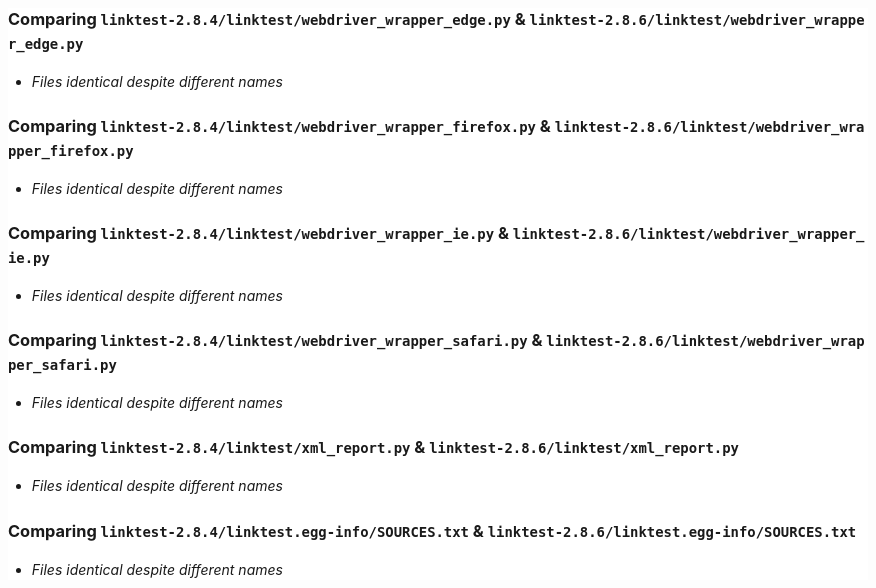 ### Comparing `linktest-2.8.4/linktest/webdriver_wrapper_edge.py` & `linktest-2.8.6/linktest/webdriver_wrapper_edge.py`

 * *Files identical despite different names*

### Comparing `linktest-2.8.4/linktest/webdriver_wrapper_firefox.py` & `linktest-2.8.6/linktest/webdriver_wrapper_firefox.py`

 * *Files identical despite different names*

### Comparing `linktest-2.8.4/linktest/webdriver_wrapper_ie.py` & `linktest-2.8.6/linktest/webdriver_wrapper_ie.py`

 * *Files identical despite different names*

### Comparing `linktest-2.8.4/linktest/webdriver_wrapper_safari.py` & `linktest-2.8.6/linktest/webdriver_wrapper_safari.py`

 * *Files identical despite different names*

### Comparing `linktest-2.8.4/linktest/xml_report.py` & `linktest-2.8.6/linktest/xml_report.py`

 * *Files identical despite different names*

### Comparing `linktest-2.8.4/linktest.egg-info/SOURCES.txt` & `linktest-2.8.6/linktest.egg-info/SOURCES.txt`

 * *Files identical despite different names*

